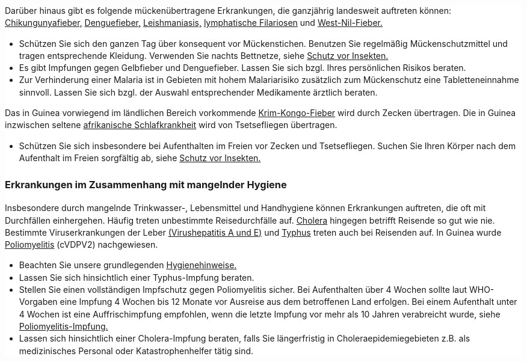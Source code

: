 Darüber hinaus gibt es folgende mückenübertragene Erkrankungen, die ganzjährig landesweit auftreten können: [Chikungunyafieber,](https://www.auswaertiges-amt.de/de/ReiseUndSicherheit/reise-gesundheit/chikungunyafieber/2562870 "Chikungunyafieber") [Denguefieber,](https://www.auswaertiges-amt.de/de/ReiseUndSicherheit/reise-gesundheit/denguefieber/2436520 "Denguefieber") [Leishmaniasis,](https://www.auswaertiges-amt.de/de/ReiseUndSicherheit/reise-gesundheit/leishmaniasis/2562904 "Leishmaniasis") [lymphatische Filariosen](https://www.auswaertiges-amt.de/de/ReiseUndSicherheit/reise-gesundheit/lymphatische-filariosen/2628714 "Lymphatische Filariosen") und [West-Nil-Fieber.](https://www.auswaertiges-amt.de/de/ReiseUndSicherheit/reise-gesundheit/wnf/2562880 "West-Nil-Fieber")

* Schützen Sie sich den ganzen Tag über konsequent vor Mückenstichen. Benutzen Sie regelmäßig Mückenschutzmittel und tragen entsprechende Kleidung. Verwenden Sie nachts Bettnetze, siehe [Schutz vor Insekten.](https://www.auswaertiges-amt.de/de/ReiseUndSicherheit/reise-gesundheit/schutz-vor-insekten/2564658 "Schutz vor Insekten")
* Es gibt Impfungen gegen Gelbfieber und Denguefieber. Lassen Sie sich bzgl. Ihres persönlichen Risikos beraten.
* Zur Verhinderung einer Malaria ist in Gebieten mit hohem Malariarisiko zusätzlich zum Mückenschutz eine Tabletteneinnahme sinnvoll. Lassen Sie sich bzgl. der Auswahl entsprechender Medikamente ärztlich beraten.

Das in Guinea vorwiegend im ländlichen Bereich vorkommende [Krim-Kongo-Fieber](https://www.auswaertiges-amt.de/de/ReiseUndSicherheit/reise-gesundheit/krim-kongo-fieber/2628722 "Krim-Kongo-Fieber") wird durch Zecken übertragen. Die in Guinea inzwischen seltene [afrikanische Schlafkrankheit](https://www.auswaertiges-amt.de/de/ReiseUndSicherheit/reise-gesundheit/afrikanische-schlafkrankheit/2628724 "Afrikanische Schlafkrankheit") wird von Tsetsefliegen übertragen.

* Schützen Sie sich insbesondere bei Aufenthalten im Freien vor Zecken und Tsetsefliegen. Suchen Sie Ihren Körper nach dem Aufenthalt im Freien sorgfältig ab, siehe [Schutz vor Insekten.](https://www.auswaertiges-amt.de/de/ReiseUndSicherheit/reise-gesundheit/schutz-vor-insekten/2564658 "Schutz vor Insekten")

### Erkrankungen im Zusammenhang mit mangelnder Hygiene

Insbesondere durch mangelnde Trinkwasser-, Lebensmittel und Handhygiene können Erkrankungen auftreten, die oft mit Durchfällen einhergehen. Häufig treten unbestimmte Reisedurchfälle auf. [Cholera](https://www.auswaertiges-amt.de/de/ReiseUndSicherheit/reise-gesundheit/cholera/2433480 "Cholera") hingegen betrifft Reisende so gut wie nie. Bestimmte Viruserkrankungen der Leber [(](https://www.auswaertiges-amt.de/de/ReiseUndSicherheit/reise-gesundheit/virushepatitis/2562874 "Virushepatitis")[Virushepatitis A und E](https://www.auswaertiges-amt.de/de/ReiseUndSicherheit/reise-gesundheit/virushepatitis/2562874)[)](https://www.auswaertiges-amt.de/de/ReiseUndSicherheit/reise-gesundheit/virushepatitis/2562874 "Virushepatitis") und [Typhus](https://www.auswaertiges-amt.de/de/ReiseUndSicherheit/reise-gesundheit/typhus/2565670 "Typhus") treten auch bei Reisenden auf. In Guinea wurde [Poliomyelitis](https://www.auswaertiges-amt.de/de/ReiseUndSicherheit/reise-gesundheit/-/2517492 "Poliomyelitis") (cVDPV2) nachgewiesen.

* Beachten Sie unsere grundlegenden [Hygienehinweise.](https://www.auswaertiges-amt.de/de/ReiseUndSicherheit/reise-gesundheit/hygiene/2628944 "Hygienehinweise")
* Lassen Sie sich hinsichtlich einer Typhus-Impfung beraten.
* Stellen Sie einen vollständigen Impfschutz gegen Poliomyelitis sicher. Bei Aufenthalten über 4 Wochen sollte laut WHO-Vorgaben eine Impfung 4 Wochen bis 12 Monate vor Ausreise aus dem betroffenen Land erfolgen. Bei einem Aufenthalt unter 4 Wochen ist eine Auffrischimpfung empfohlen, wenn die letzte Impfung vor mehr als 10 Jahren verabreicht wurde, siehe [Poliomyelitis-Impfung.](https://www.auswaertiges-amt.de/de/ReiseUndSicherheit/reise-gesundheit/-/2517492 "Poliomyelitis")
* Lassen sich hinsichtlich einer Cholera-Impfung beraten, falls Sie längerfristig in Choleraepidemiegebieten z.B. als medizinisches Personal oder Katastrophenhelfer tätig sind.
